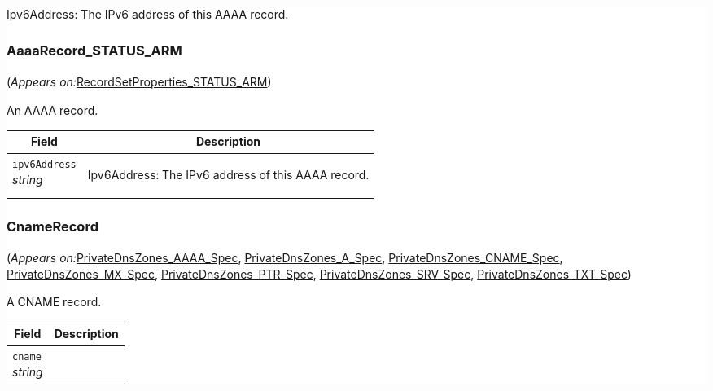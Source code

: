 <td>
<p>Ipv6Address: The IPv6 address of this AAAA record.</p>
</td>
</tr>
</tbody>
</table>
<h3 id="network.azure.com/v1api20200601.AaaaRecord_STATUS_ARM">AaaaRecord_STATUS_ARM
</h3>
<p>
(<em>Appears on:</em><a href="#network.azure.com/v1api20200601.RecordSetProperties_STATUS_ARM">RecordSetProperties_STATUS_ARM</a>)
</p>
<div>
<p>An AAAA record.</p>
</div>
<table>
<thead>
<tr>
<th>Field</th>
<th>Description</th>
</tr>
</thead>
<tbody>
<tr>
<td>
<code>ipv6Address</code><br/>
<em>
string
</em>
</td>
<td>
<p>Ipv6Address: The IPv6 address of this AAAA record.</p>
</td>
</tr>
</tbody>
</table>
<h3 id="network.azure.com/v1api20200601.CnameRecord">CnameRecord
</h3>
<p>
(<em>Appears on:</em><a href="#network.azure.com/v1api20200601.PrivateDnsZones_AAAA_Spec">PrivateDnsZones_AAAA_Spec</a>, <a href="#network.azure.com/v1api20200601.PrivateDnsZones_A_Spec">PrivateDnsZones_A_Spec</a>, <a href="#network.azure.com/v1api20200601.PrivateDnsZones_CNAME_Spec">PrivateDnsZones_CNAME_Spec</a>, <a href="#network.azure.com/v1api20200601.PrivateDnsZones_MX_Spec">PrivateDnsZones_MX_Spec</a>, <a href="#network.azure.com/v1api20200601.PrivateDnsZones_PTR_Spec">PrivateDnsZones_PTR_Spec</a>, <a href="#network.azure.com/v1api20200601.PrivateDnsZones_SRV_Spec">PrivateDnsZones_SRV_Spec</a>, <a href="#network.azure.com/v1api20200601.PrivateDnsZones_TXT_Spec">PrivateDnsZones_TXT_Spec</a>)
</p>
<div>
<p>A CNAME record.</p>
</div>
<table>
<thead>
<tr>
<th>Field</th>
<th>Description</th>
</tr>
</thead>
<tbody>
<tr>
<td>
<code>cname</code><br/>
<em>
string